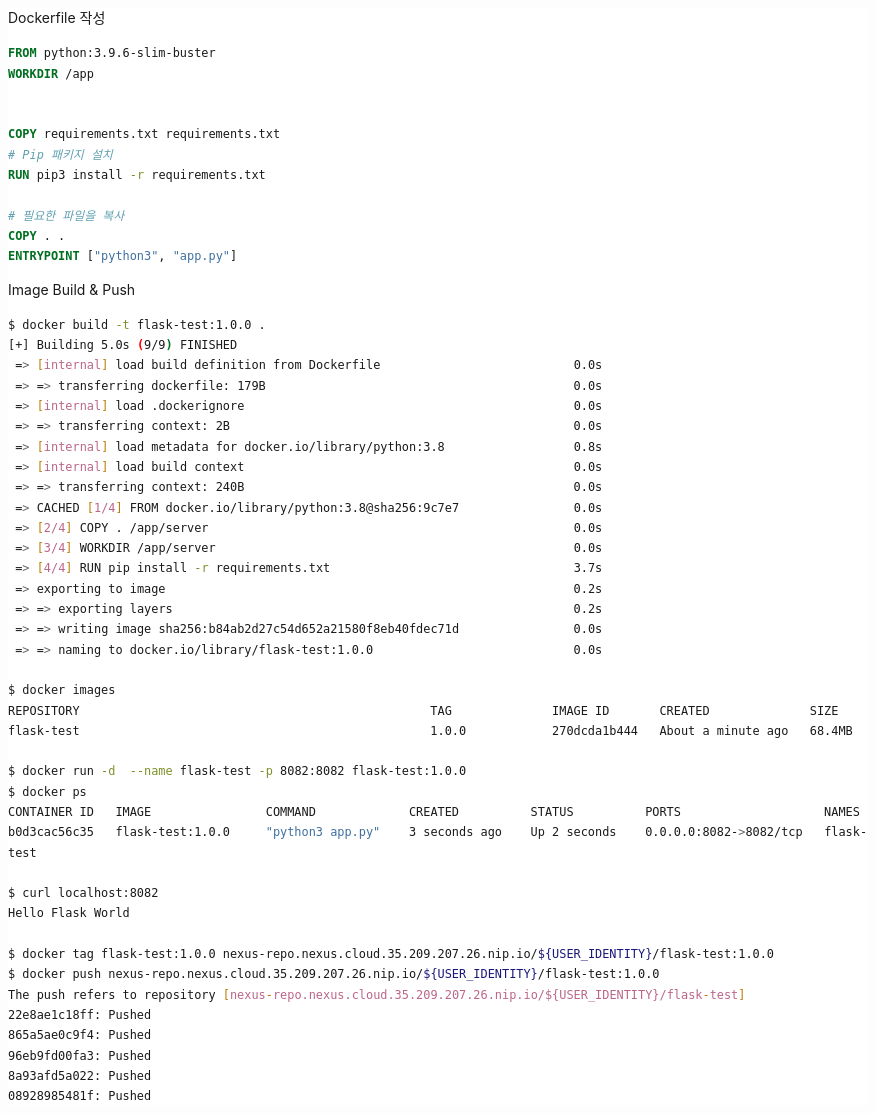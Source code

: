 

Dockerfile 작성

```dockerfile
FROM python:3.9.6-slim-buster
WORKDIR /app


COPY requirements.txt requirements.txt
# Pip 패키지 설치
RUN pip3 install -r requirements.txt

# 필요한 파일을 복사
COPY . .
ENTRYPOINT ["python3", "app.py"]
```



Image Build & Push

```bash
$ docker build -t flask-test:1.0.0 .
[+] Building 5.0s (9/9) FINISHED
 => [internal] load build definition from Dockerfile                           0.0s
 => => transferring dockerfile: 179B                                           0.0s
 => [internal] load .dockerignore                                              0.0s
 => => transferring context: 2B                                                0.0s
 => [internal] load metadata for docker.io/library/python:3.8                  0.8s
 => [internal] load build context                                              0.0s
 => => transferring context: 240B                                              0.0s
 => CACHED [1/4] FROM docker.io/library/python:3.8@sha256:9c7e7                0.0s
 => [2/4] COPY . /app/server                                                   0.0s
 => [3/4] WORKDIR /app/server                                                  0.0s
 => [4/4] RUN pip install -r requirements.txt                                  3.7s
 => exporting to image                                                         0.2s
 => => exporting layers                                                        0.2s
 => => writing image sha256:b84ab2d27c54d652a21580f8eb40fdec71d                0.0s
 => => naming to docker.io/library/flask-test:1.0.0                            0.0s

$ docker images
REPOSITORY                                                 TAG              IMAGE ID       CREATED              SIZE
flask-test                                                 1.0.0            270dcda1b444   About a minute ago   68.4MB

$ docker run -d  --name flask-test -p 8082:8082 flask-test:1.0.0 
$ docker ps
CONTAINER ID   IMAGE                COMMAND             CREATED          STATUS          PORTS                    NAMES
b0d3cac56c35   flask-test:1.0.0     "python3 app.py"    3 seconds ago    Up 2 seconds    0.0.0.0:8082->8082/tcp   flask-test

$ curl localhost:8082
Hello Flask World

$ docker tag flask-test:1.0.0 nexus-repo.nexus.cloud.35.209.207.26.nip.io/${USER_IDENTITY}/flask-test:1.0.0
$ docker push nexus-repo.nexus.cloud.35.209.207.26.nip.io/${USER_IDENTITY}/flask-test:1.0.0
The push refers to repository [nexus-repo.nexus.cloud.35.209.207.26.nip.io/${USER_IDENTITY}/flask-test]
22e8ae1c18ff: Pushed
865a5ae0c9f4: Pushed
96eb9fd00fa3: Pushed
8a93afd5a022: Pushed
08928985481f: Pushed
```